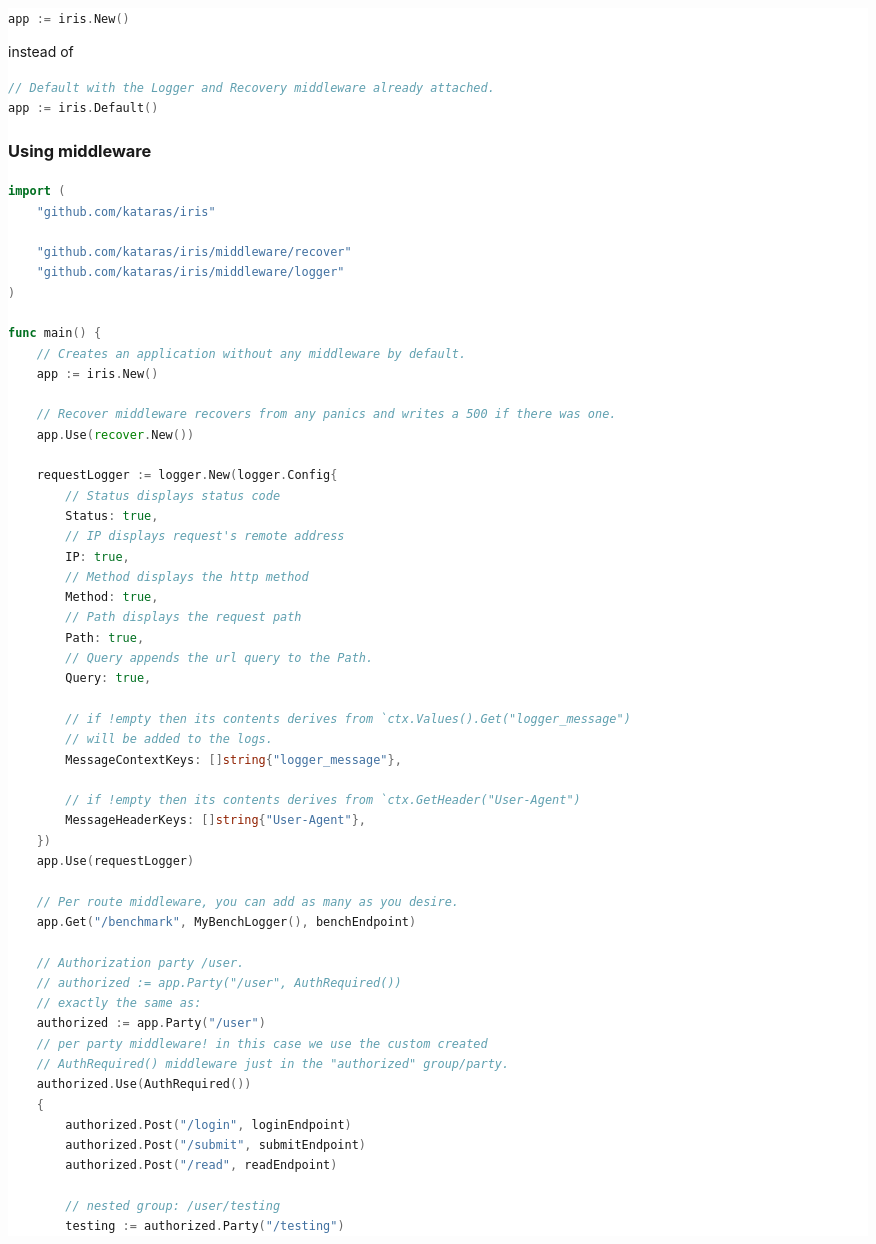 ```go
app := iris.New()
```

instead of

```go
// Default with the Logger and Recovery middleware already attached.
app := iris.Default()
```

### Using middleware

```go
import (
    "github.com/kataras/iris"

    "github.com/kataras/iris/middleware/recover"
    "github.com/kataras/iris/middleware/logger"
)

func main() {
    // Creates an application without any middleware by default.
    app := iris.New()

    // Recover middleware recovers from any panics and writes a 500 if there was one.
    app.Use(recover.New())

    requestLogger := logger.New(logger.Config{
        // Status displays status code
        Status: true,
        // IP displays request's remote address
        IP: true,
        // Method displays the http method
        Method: true,
        // Path displays the request path
        Path: true,
        // Query appends the url query to the Path.
        Query: true,

        // if !empty then its contents derives from `ctx.Values().Get("logger_message")
        // will be added to the logs.
        MessageContextKeys: []string{"logger_message"},

        // if !empty then its contents derives from `ctx.GetHeader("User-Agent")
        MessageHeaderKeys: []string{"User-Agent"},
    })
    app.Use(requestLogger)

    // Per route middleware, you can add as many as you desire.
    app.Get("/benchmark", MyBenchLogger(), benchEndpoint)

    // Authorization party /user.
    // authorized := app.Party("/user", AuthRequired())
    // exactly the same as:
    authorized := app.Party("/user")
    // per party middleware! in this case we use the custom created
    // AuthRequired() middleware just in the "authorized" group/party.
    authorized.Use(AuthRequired())
    {
        authorized.Post("/login", loginEndpoint)
        authorized.Post("/submit", submitEndpoint)
        authorized.Post("/read", readEndpoint)

        // nested group: /user/testing
        testing := authorized.Party("/testing")
```